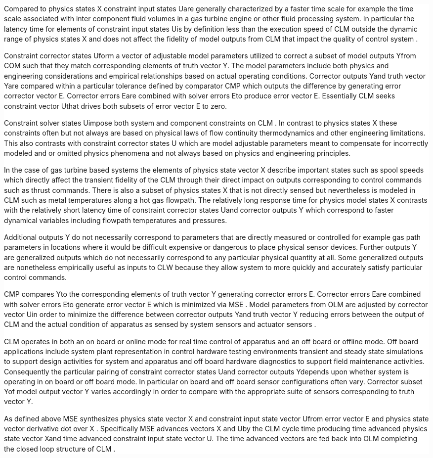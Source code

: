 Compared to physics states X constraint input states Uare generally characterized by a faster time scale for example the time scale associated with inter component fluid volumes in a gas turbine engine or other fluid processing system. In particular the latency time for elements of constraint input states Uis by definition less than the execution speed of CLM outside the dynamic range of physics states X and does not affect the fidelity of model outputs from CLM that impact the quality of control system .

Constraint corrector states Uform a vector of adjustable model parameters utilized to correct a subset of model outputs Yfrom COM such that they match corresponding elements of truth vector Y. The model parameters include both physics and engineering considerations and empirical relationships based on actual operating conditions. Corrector outputs Yand truth vector Yare compared within a particular tolerance defined by comparator CMP which outputs the difference by generating error corrector vector E. Corrector errors Eare combined with solver errors Eto produce error vector E. Essentially CLM seeks constraint vector Uthat drives both subsets of error vector E to zero.

Constraint solver states Uimpose both system and component constraints on CLM . In contrast to physics states X these constraints often but not always are based on physical laws of flow continuity thermodynamics and other engineering limitations. This also contrasts with constraint corrector states U which are model adjustable parameters meant to compensate for incorrectly modeled and or omitted physics phenomena and not always based on physics and engineering principles.

In the case of gas turbine based systems the elements of physics state vector X describe important states such as spool speeds which directly affect the transient fidelity of the CLM through their direct impact on outputs corresponding to control commands such as thrust commands. There is also a subset of physics states X that is not directly sensed but nevertheless is modeled in CLM such as metal temperatures along a hot gas flowpath. The relatively long response time for physics model states X contrasts with the relatively short latency time of constraint corrector states Uand corrector outputs Y which correspond to faster dynamical variables including flowpath temperatures and pressures.

Additional outputs Y do not necessarily correspond to parameters that are directly measured or controlled for example gas path parameters in locations where it would be difficult expensive or dangerous to place physical sensor devices. Further outputs Y are generalized outputs which do not necessarily correspond to any particular physical quantity at all. Some generalized outputs are nonetheless empirically useful as inputs to CLW because they allow system to more quickly and accurately satisfy particular control commands.

CMP compares Yto the corresponding elements of truth vector Y generating corrector errors E. Corrector errors Eare combined with solver errors Eto generate error vector E which is minimized via MSE . Model parameters from OLM are adjusted by corrector vector Uin order to minimize the difference between corrector outputs Yand truth vector Y reducing errors between the output of CLM and the actual condition of apparatus as sensed by system sensors and actuator sensors .

CLM operates in both an on board or online mode for real time control of apparatus and an off board or offline mode. Off board applications include system plant representation in control hardware testing environments transient and steady state simulations to support design activities for system and apparatus and off board hardware diagnostics to support field maintenance activities. Consequently the particular pairing of constraint corrector states Uand corrector outputs Ydepends upon whether system is operating in on board or off board mode. In particular on board and off board sensor configurations often vary. Corrector subset Yof model output vector Y varies accordingly in order to compare with the appropriate suite of sensors corresponding to truth vector Y.

As defined above MSE synthesizes physics state vector X and constraint input state vector Ufrom error vector E and physics state vector derivative dot over X . Specifically MSE advances vectors X and Uby the CLM cycle time producing time advanced physics state vector Xand time advanced constraint input state vector U. The time advanced vectors are fed back into OLM completing the closed loop structure of CLM .
